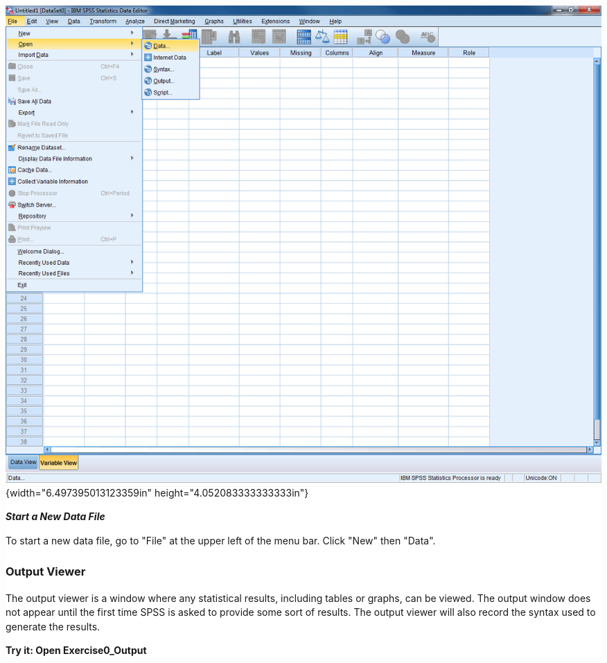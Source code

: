![](./media/image3.png){width="6.497395013123359in"
height="4.052083333333333in"}

***Start a New Data File***

To start a new data file, go to "File" at the upper left of the menu
bar. Click "New" then "Data".

### Output Viewer

The output viewer is a window where any statistical results, including
tables or graphs, can be viewed. The output window does not appear until
the first time SPSS is asked to provide some sort of results. The output
viewer will also record the syntax used to generate the results.

**Try it: Open Exercise0\_Output**
